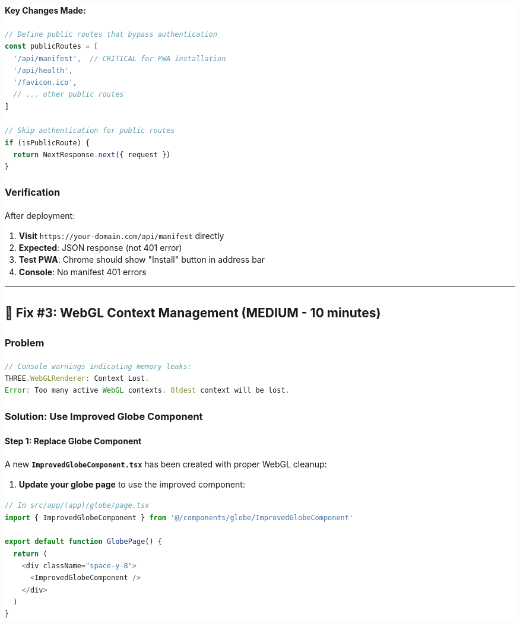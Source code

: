 #### Key Changes Made:
```typescript
// Define public routes that bypass authentication
const publicRoutes = [
  '/api/manifest',  // CRITICAL for PWA installation
  '/api/health',
  '/favicon.ico',
  // ... other public routes
]

// Skip authentication for public routes
if (isPublicRoute) {
  return NextResponse.next({ request })
}
```

### Verification
After deployment:
1. **Visit** `https://your-domain.com/api/manifest` directly
2. **Expected**: JSON response (not 401 error)
3. **Test PWA**: Chrome should show "Install" button in address bar
4. **Console**: No manifest 401 errors

---

## 🔧 Fix #3: WebGL Context Management (MEDIUM - 10 minutes)

### Problem
```javascript
// Console warnings indicating memory leaks:
THREE.WebGLRenderer: Context Lost.
Error: Too many active WebGL contexts. Oldest context will be lost.
```

### Solution: Use Improved Globe Component

#### Step 1: Replace Globe Component
A new **`ImprovedGlobeComponent.tsx`** has been created with proper WebGL cleanup:

1. **Update your globe page** to use the improved component:

```typescript
// In src/app/(app)/globe/page.tsx
import { ImprovedGlobeComponent } from '@/components/globe/ImprovedGlobeComponent'

export default function GlobePage() {
  return (
    <div className="space-y-8">
      <ImprovedGlobeComponent />
    </div>
  )
}
```
